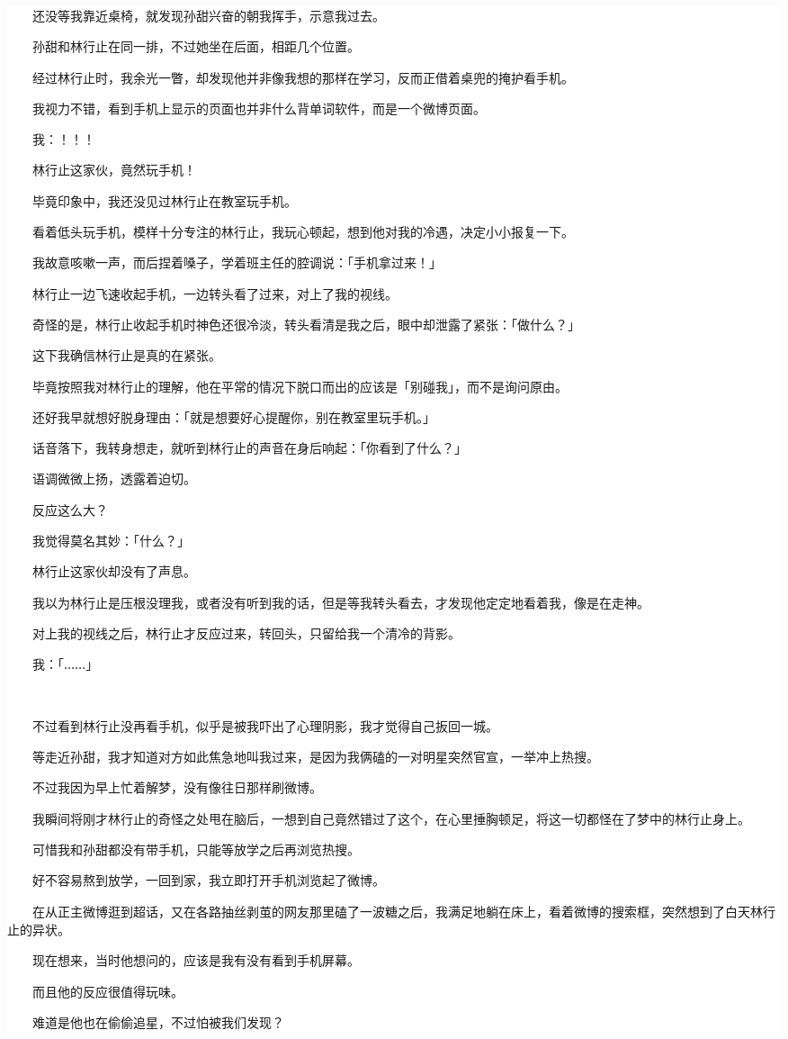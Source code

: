 &emsp;&emsp;还没等我靠近桌椅，就发现孙甜兴奋的朝我挥手，示意我过去。  
  
&emsp;&emsp;孙甜和林行止在同一排，不过她坐在后面，相距几个位置。  
  
&emsp;&emsp;经过林行止时，我余光一瞥，却发现他并非像我想的那样在学习，反而正借着桌兜的掩护看手机。  
  
&emsp;&emsp;我视力不错，看到手机上显示的页面也并非什么背单词软件，而是一个微博页面。  
  
&emsp;&emsp;我：！！！  
  
&emsp;&emsp;林行止这家伙，竟然玩手机！  
  
&emsp;&emsp;毕竟印象中，我还没见过林行止在教室玩手机。  
  
&emsp;&emsp;看着低头玩手机，模样十分专注的林行止，我玩心顿起，想到他对我的冷遇，决定小小报复一下。  
  
&emsp;&emsp;我故意咳嗽一声，而后捏着嗓子，学着班主任的腔调说：「手机拿过来！」  
  
&emsp;&emsp;林行止一边飞速收起手机，一边转头看了过来，对上了我的视线。  
  
&emsp;&emsp;奇怪的是，林行止收起手机时神色还很冷淡，转头看清是我之后，眼中却泄露了紧张：「做什么？」  
  
&emsp;&emsp;这下我确信林行止是真的在紧张。  
  
&emsp;&emsp;毕竟按照我对林行止的理解，他在平常的情况下脱口而出的应该是「别碰我」，而不是询问原由。  
  
&emsp;&emsp;还好我早就想好脱身理由：「就是想要好心提醒你，别在教室里玩手机。」  
  
&emsp;&emsp;话音落下，我转身想走，就听到林行止的声音在身后响起：「你看到了什么？」  
  
&emsp;&emsp;语调微微上扬，透露着迫切。  
  
&emsp;&emsp;反应这么大？  
  
&emsp;&emsp;我觉得莫名其妙：「什么？」  
  
&emsp;&emsp;林行止这家伙却没有了声息。  
  
&emsp;&emsp;我以为林行止是压根没理我，或者没有听到我的话，但是等我转头看去，才发现他定定地看着我，像是在走神。  
  
&emsp;&emsp;对上我的视线之后，林行止才反应过来，转回头，只留给我一个清冷的背影。  
  
&emsp;&emsp;我：「……」  
  
&emsp;&emsp;   
  
&emsp;&emsp;不过看到林行止没再看手机，似乎是被我吓出了心理阴影，我才觉得自己扳回一城。  
  
&emsp;&emsp;等走近孙甜，我才知道对方如此焦急地叫我过来，是因为我俩磕的一对明星突然官宣，一举冲上热搜。  
  
&emsp;&emsp;不过我因为早上忙着解梦，没有像往日那样刷微博。  
  
&emsp;&emsp;我瞬间将刚才林行止的奇怪之处甩在脑后，一想到自己竟然错过了这个，在心里捶胸顿足，将这一切都怪在了梦中的林行止身上。  
  
&emsp;&emsp;可惜我和孙甜都没有带手机，只能等放学之后再浏览热搜。  
  
&emsp;&emsp;好不容易熬到放学，一回到家，我立即打开手机浏览起了微博。  
  
&emsp;&emsp;在从正主微博逛到超话，又在各路抽丝剥茧的网友那里磕了一波糖之后，我满足地躺在床上，看着微博的搜索框，突然想到了白天林行止的异状。  
  
&emsp;&emsp;现在想来，当时他想问的，应该是我有没有看到手机屏幕。  
  
&emsp;&emsp;而且他的反应很值得玩味。  
  
&emsp;&emsp;难道是他也在偷偷追星，不过怕被我们发现？  
  